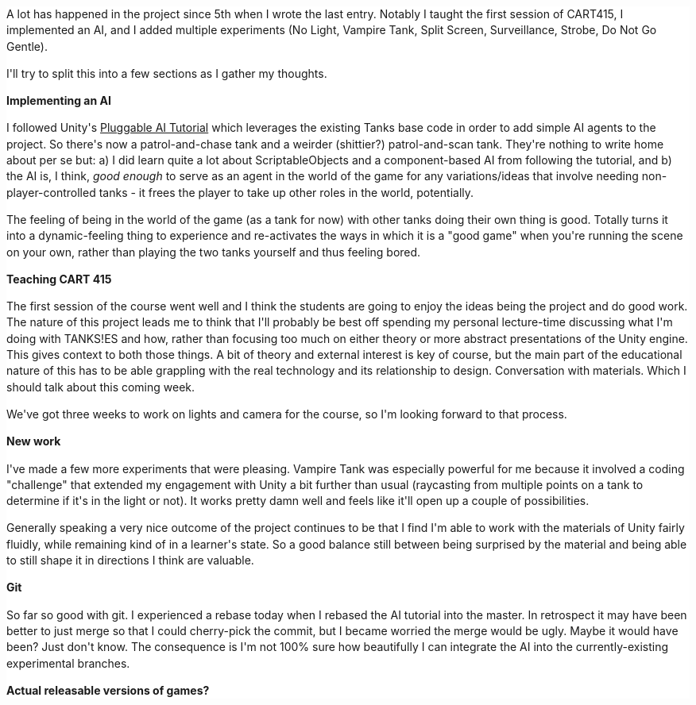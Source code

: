 A lot has happened in the project since 5th when I wrote the last entry. Notably I taught the first session of CART415, I implemented an AI, and I added multiple experiments (No Light, Vampire Tank, Split Screen, Surveillance, Strobe, Do Not Go Gentle).

I'll try to split this into a few sections as I gather my thoughts.

__Implementing an AI__

I followed Unity's [Pluggable AI Tutorial](https://unity3d.com/learn/tutorials/topics/navigation/intro-and-session-goals?playlist=17105) which leverages the existing Tanks base code in order to add simple AI agents to the project. So there's now a patrol-and-chase tank and a weirder (shittier?) patrol-and-scan tank. They're nothing to write home about per se but: a) I did learn quite a lot about ScriptableObjects and a component-based AI from following the tutorial, and b) the AI is, I think, _good enough_ to serve as an agent in the world of the game for any variations/ideas that involve needing non-player-controlled tanks - it frees the player to take up other roles in the world, potentially.

The feeling of being in the world of the game (as a tank for now) with other tanks doing their own thing is good. Totally turns it into a dynamic-feeling thing to experience and re-activates the ways in which it is a "good game" when you're running the scene on your own, rather than playing the two tanks yourself and thus feeling bored.

__Teaching CART 415__

The first session of the course went well and I think the students are going to enjoy the ideas being the project and do good work. The nature of this project leads me to think that I'll probably be best off spending my personal lecture-time discussing what I'm doing with TANKS!ES and how, rather than focusing too much on either theory or more abstract presentations of the Unity engine. This gives context to both those things. A bit of theory and external interest is key of course, but the main part of the educational nature of this has to be able grappling with the real technology and its relationship to design. Conversation with materials. Which I should talk about this coming week.

We've got three weeks to work on lights and camera for the course, so I'm looking forward to that process.

__New work__

I've made a few more experiments that were pleasing. Vampire Tank was especially powerful for me because it involved a coding "challenge" that extended my engagement with Unity a bit further than usual (raycasting from multiple points on a tank to determine if it's in the light or not). It works pretty damn well and feels like it'll open up a couple of possibilities.

Generally speaking a very nice outcome of the project continues to be that I find I'm able to work with the materials of Unity fairly fluidly, while remaining kind of in a learner's state. So a good balance still between being surprised by the material and being able to still shape it in directions I think are valuable.

__Git__

So far so good with git. I experienced a rebase today when I rebased the AI tutorial into the master. In retrospect it may have been better to just merge so that I could cherry-pick the commit, but I became worried the merge would be ugly. Maybe it would have been? Just don't know. The consequence is I'm not 100% sure how beautifully I can integrate the AI into the currently-existing experimental branches.

__Actual releasable versions of games?__
